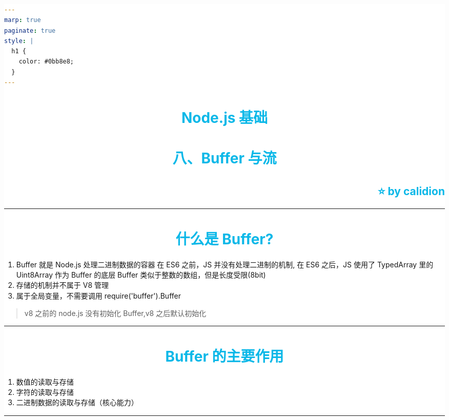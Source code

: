```yaml
---
marp: true
paginate: true
style: |
  h1 {
    color: #0bb8e8;
  }
---
```


<style scoped>
h1,h2 {
	color: #0bb8e8;
	text-align: center
}
h2 {
	text-align: right
}

</style>

# Node.js 基础

# 八、Buffer 与流

## :star: by calidion

---

# 什么是 Buffer?

1. Buffer 就是 Node.js 处理二进制数据的容器
   在 ES6 之前，JS 并没有处理二进制的机制,
   在 ES6 之后，JS 使用了 TypedArray 里的 Uint8Array 作为 Buffer 的底层
   Buffer 类似于整数的数组，但是长度受限(8bit)
2. 存储的机制并不属于 V8 管理
3. 属于全局变量，不需要调用 require('buffer').Buffer

> v8 之前的 node.js 没有初始化 Buffer,v8 之后默认初始化

---

# Buffer 的主要作用

1. 数值的读取与存储
2. 字符的读取与存储
3. 二进制数据的读取与存储（核心能力）

---